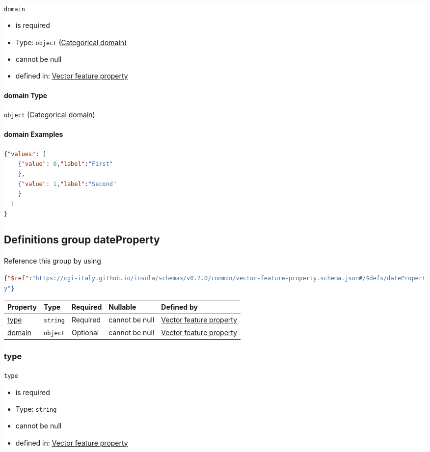 `domain`

* is required

* Type: `object` ([Categorical domain](dataset-variable-domain-defs-categorical-domain.md))

* cannot be null

* defined in: [Vector feature property](dataset-variable-domain-defs-categorical-domain.md"https://cgi-italy.github.io/insula/schemas/v0.2.0/common/vector-feature-property.schema.json#/$defs/enumProperty/properties/domain")

#### domain Type

`object` ([Categorical domain](dataset-variable-domain-defs-categorical-domain.md))

#### domain Examples

```json
{"values": [
    {"value": 0,"label":"First"
    },
    {"value": 1,"label":"Second"
    }
  ]
}
```

## Definitions group dateProperty

Reference this group by using

```json
{"$ref":"https://cgi-italy.github.io/insula/schemas/v0.2.0/common/vector-feature-property.schema.json#/$defs/dateProperty"}
```

| Property            | Type     | Required | Nullable       | Defined by                                                                                                                                                                                                                           |
| :------------------ | :------- | :------- | :------------- | :----------------------------------------------------------------------------------------------------------------------------------------------------------------------------------------------------------------------------------- |
| [type](#type-4)     | `string` | Required | cannot be null | [Vector feature property](vector-feature-property-defs-date-feature-attribute-properties-type.md"https://cgi-italy.github.io/insula/schemas/v0.2.0/common/vector-feature-property.schema.json#/$defs/dateProperty/properties/type") |
| [domain](#domain-2) | `object` | Optional | cannot be null | [Vector feature property](dataset-variable-domain-defs-time-domain.md"https://cgi-italy.github.io/insula/schemas/v0.2.0/common/vector-feature-property.schema.json#/$defs/dateProperty/properties/domain")                          |

### type



`type`

* is required

* Type: `string`

* cannot be null

* defined in: [Vector feature property](vector-feature-property-defs-date-feature-attribute-properties-type.md"https://cgi-italy.github.io/insula/schemas/v0.2.0/common/vector-feature-property.schema.json#/$defs/dateProperty/properties/type")
